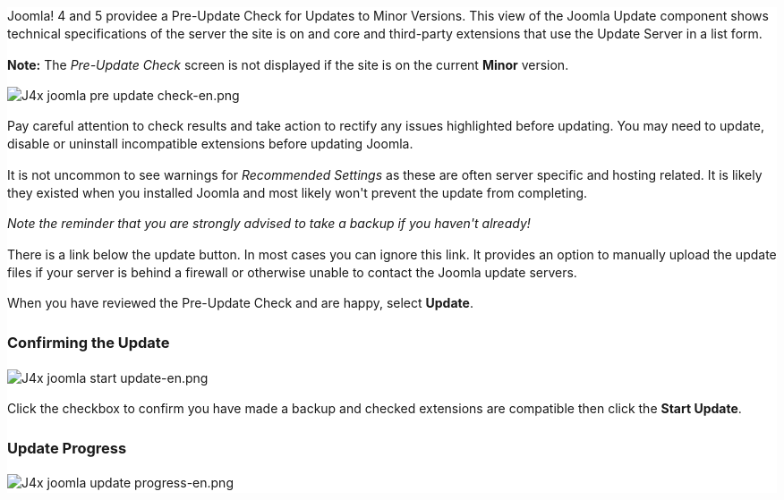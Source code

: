 Joomla! 4 and 5 providee a Pre-Update Check for Updates to Minor Versions.
This view of the Joomla Update component shows technical specifications of
the server the site is on and core and third-party extensions that use the
Update Server in a list form.

**Note:** The *Pre-Update Check* screen is not displayed if the site is on the
current **Minor** version.

<img
src="https://docs.joomla.org/images/thumb/5/5d/J4x_joomla_pre_update_check-en.png/800px-J4x_joomla_pre_update_check-en.png"
class="thumbborder" decoding="async"
srcset="https://docs.joomla.org/images/5/5d/J4x_joomla_pre_update_check-en.png 1.5x"
data-file-width="1000" data-file-height="882" width="800" height="706"
alt="J4x joomla pre update check-en.png" />

Pay careful attention to check results and take action to rectify any issues
highlighted before updating. You may need to update, disable or uninstall
incompatible extensions before updating Joomla.

It is not uncommon to see warnings for *Recommended Settings* as these
are often server specific and hosting related. It is likely they existed when
you installed Joomla and most likely won't prevent the update from completing.

*Note the reminder that you are strongly advised to take a backup if you
haven't already!*

There is a link below the update button. In most cases you can ignore
this link. It provides an option to manually upload the update files if
your server is behind a firewall or otherwise unable to contact the
Joomla update servers.

When you have reviewed the Pre-Update Check and are happy, select **Update**.

### Confirming the Update

<img
src="https://docs.joomla.org/images/thumb/c/c3/J4x_joomla_start_update-en.png/800px-J4x_joomla_start_update-en.png"
class="thumbborder" decoding="async"
srcset="https://docs.joomla.org/images/c/c3/J4x_joomla_start_update-en.png 1.5x"
data-file-width="1000" data-file-height="645" width="800" height="516"
alt="J4x joomla start update-en.png" />

Click the checkbox to confirm you have made a backup and checked
extensions are compatible then click the **Start Update**.

### Update Progress

<img
src="https://docs.joomla.org/images/thumb/c/cd/J4x_joomla_update_progress-en.png/800px-J4x_joomla_update_progress-en.png"
class="thumbborder" decoding="async"
srcset="https://docs.joomla.org/images/c/cd/J4x_joomla_update_progress-en.png 1.5x"
data-file-width="1000" data-file-height="193" width="800" height="154"
alt="J4x joomla update progress-en.png" />
